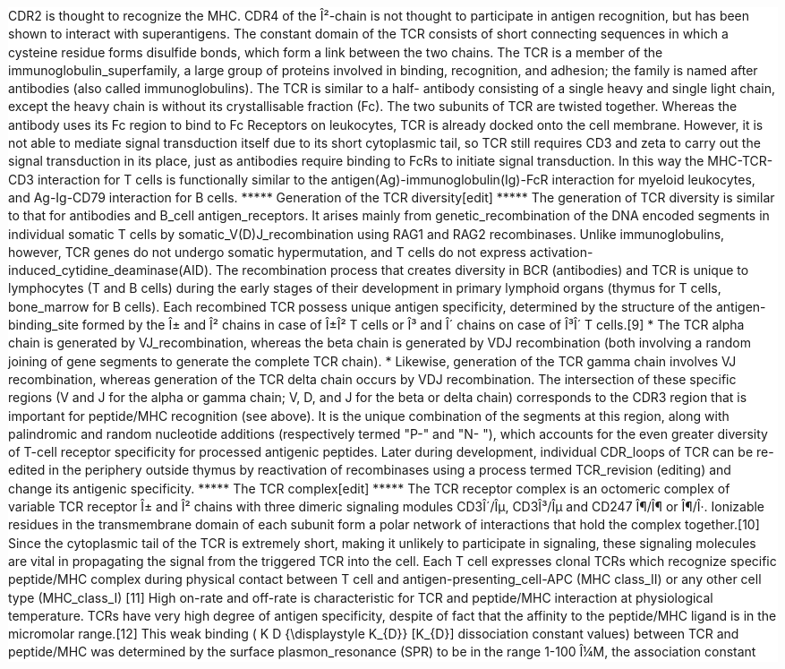 CDR2 is thought to recognize the MHC. CDR4 of the Î²-chain is not thought to
participate in antigen recognition, but has been shown to interact with
superantigens.
The constant domain of the TCR consists of short connecting sequences in which
a cysteine residue forms disulfide bonds, which form a link between the two
chains.
The TCR is a member of the immunoglobulin_superfamily, a large group of
proteins involved in binding, recognition, and adhesion; the family is named
after antibodies (also called immunoglobulins). The TCR is similar to a half-
antibody consisting of a single heavy and single light chain, except the heavy
chain is without its crystallisable fraction (Fc). The two subunits of TCR are
twisted together. Whereas the antibody uses its Fc region to bind to Fc
Receptors on leukocytes, TCR is already docked onto the cell membrane. However,
it is not able to mediate signal transduction itself due to its short
cytoplasmic tail, so TCR still requires CD3 and zeta to carry out the signal
transduction in its place, just as antibodies require binding to FcRs to
initiate signal transduction. In this way the MHC-TCR-CD3 interaction for T
cells is functionally similar to the antigen(Ag)-immunoglobulin(Ig)-FcR
interaction for myeloid leukocytes, and Ag-Ig-CD79 interaction for B cells.
***** Generation of the TCR diversity[edit] *****
The generation of TCR diversity is similar to that for antibodies and B_cell
antigen_receptors. It arises mainly from genetic_recombination of the DNA
encoded segments in individual somatic T cells by somatic_V(D)J_recombination
using RAG1 and RAG2 recombinases. Unlike immunoglobulins, however, TCR genes do
not undergo somatic hypermutation, and T cells do not express activation-
induced_cytidine_deaminase(AID). The recombination process that creates
diversity in BCR (antibodies) and TCR is unique to lymphocytes (T and B cells)
during the early stages of their development in primary lymphoid organs (thymus
for T cells, bone_marrow for B cells).
Each recombined TCR possess unique antigen specificity, determined by the
structure of the antigen-binding_site formed by the Î± and Î² chains in case of
Î±Î² T cells or Î³ and Î´ chains on case of Î³Î´ T cells.[9]
    * The TCR alpha chain is generated by VJ_recombination, whereas the beta
      chain is generated by VDJ recombination (both involving a random joining
      of gene segments to generate the complete TCR chain).
    * Likewise, generation of the TCR gamma chain involves VJ recombination,
      whereas generation of the TCR delta chain occurs by VDJ recombination.
The intersection of these specific regions (V and J for the alpha or gamma
chain; V, D, and J for the beta or delta chain) corresponds to the CDR3 region
that is important for peptide/MHC recognition (see above).
It is the unique combination of the segments at this region, along with
palindromic and random nucleotide additions (respectively termed "P-" and "N-
"), which accounts for the even greater diversity of T-cell receptor
specificity for processed antigenic peptides.
Later during development, individual CDR_loops of TCR can be re-edited in the
periphery outside thymus by reactivation of recombinases using a process termed
TCR_revision (editing) and change its antigenic specificity.
***** The TCR complex[edit] *****
The TCR receptor complex is an octomeric complex of variable TCR receptor Î±
and Î² chains with three dimeric signaling modules CD3Î´/Îµ, CD3Î³/Îµ and CD247
Î¶/Î¶ or Î¶/Î·. Ionizable residues in the transmembrane domain of each subunit
form a polar network of interactions that hold the complex together.[10] Since
the cytoplasmic tail of the TCR is extremely short, making it unlikely to
participate in signaling, these signaling molecules are vital in propagating
the signal from the triggered TCR into the cell.
Each T cell expresses clonal TCRs which recognize specific peptide/MHC complex
during physical contact between T cell and antigen-presenting_cell-APC (MHC
class_II) or any other cell type (MHC_class_I) [11] High on-rate and off-rate
is characteristic for TCR and peptide/MHC interaction at physiological
temperature. TCRs have very high degree of antigen specificity, despite of fact
that the affinity to the peptide/MHC ligand is in the micromolar range.[12]
This weak binding (     K  D     {\displaystyle K_{D}}  [K_{D}] dissociation
constant values) between TCR and peptide/MHC was determined by the surface
plasmon_resonance (SPR) to be in the range 1-100 Î¼M, the association constant